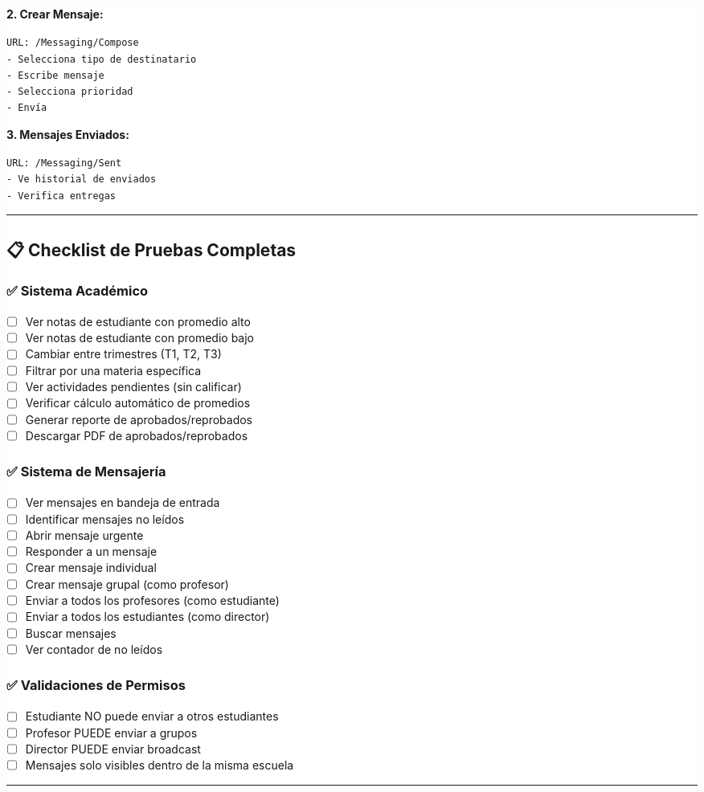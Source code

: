 **2. Crear Mensaje:**
```
URL: /Messaging/Compose
- Selecciona tipo de destinatario
- Escribe mensaje
- Selecciona prioridad
- Envía
```

**3. Mensajes Enviados:**
```
URL: /Messaging/Sent
- Ve historial de enviados
- Verifica entregas
```

---

## 📋 Checklist de Pruebas Completas

### ✅ Sistema Académico

- [ ] Ver notas de estudiante con promedio alto
- [ ] Ver notas de estudiante con promedio bajo
- [ ] Cambiar entre trimestres (T1, T2, T3)
- [ ] Filtrar por una materia específica
- [ ] Ver actividades pendientes (sin calificar)
- [ ] Verificar cálculo automático de promedios
- [ ] Generar reporte de aprobados/reprobados
- [ ] Descargar PDF de aprobados/reprobados

### ✅ Sistema de Mensajería

- [ ] Ver mensajes en bandeja de entrada
- [ ] Identificar mensajes no leídos
- [ ] Abrir mensaje urgente
- [ ] Responder a un mensaje
- [ ] Crear mensaje individual
- [ ] Crear mensaje grupal (como profesor)
- [ ] Enviar a todos los profesores (como estudiante)
- [ ] Enviar a todos los estudiantes (como director)
- [ ] Buscar mensajes
- [ ] Ver contador de no leídos

### ✅ Validaciones de Permisos

- [ ] Estudiante NO puede enviar a otros estudiantes
- [ ] Profesor PUEDE enviar a grupos
- [ ] Director PUEDE enviar broadcast
- [ ] Mensajes solo visibles dentro de la misma escuela

---
